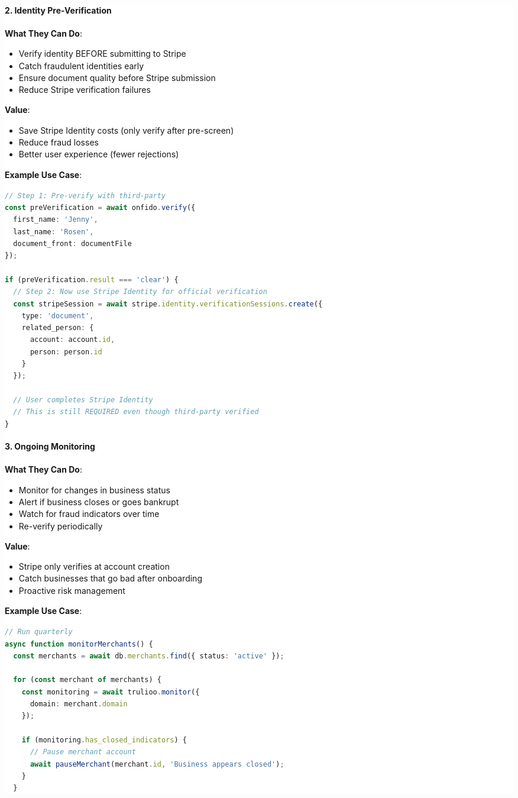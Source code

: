 
#### 2. Identity Pre-Verification

**What They Can Do**:
- Verify identity BEFORE submitting to Stripe
- Catch fraudulent identities early
- Ensure document quality before Stripe submission
- Reduce Stripe verification failures

**Value**:
- Save Stripe Identity costs (only verify after pre-screen)
- Reduce fraud losses
- Better user experience (fewer rejections)

**Example Use Case**:
```typescript
// Step 1: Pre-verify with third-party
const preVerification = await onfido.verify({
  first_name: 'Jenny',
  last_name: 'Rosen',
  document_front: documentFile
});

if (preVerification.result === 'clear') {
  // Step 2: Now use Stripe Identity for official verification
  const stripeSession = await stripe.identity.verificationSessions.create({
    type: 'document',
    related_person: {
      account: account.id,
      person: person.id
    }
  });

  // User completes Stripe Identity
  // This is still REQUIRED even though third-party verified
}
```

#### 3. Ongoing Monitoring

**What They Can Do**:
- Monitor for changes in business status
- Alert if business closes or goes bankrupt
- Watch for fraud indicators over time
- Re-verify periodically

**Value**:
- Stripe only verifies at account creation
- Catch businesses that go bad after onboarding
- Proactive risk management

**Example Use Case**:
```typescript
// Run quarterly
async function monitorMerchants() {
  const merchants = await db.merchants.find({ status: 'active' });

  for (const merchant of merchants) {
    const monitoring = await trulioo.monitor({
      domain: merchant.domain
    });

    if (monitoring.has_closed_indicators) {
      // Pause merchant account
      await pauseMerchant(merchant.id, 'Business appears closed');
    }
  }
```